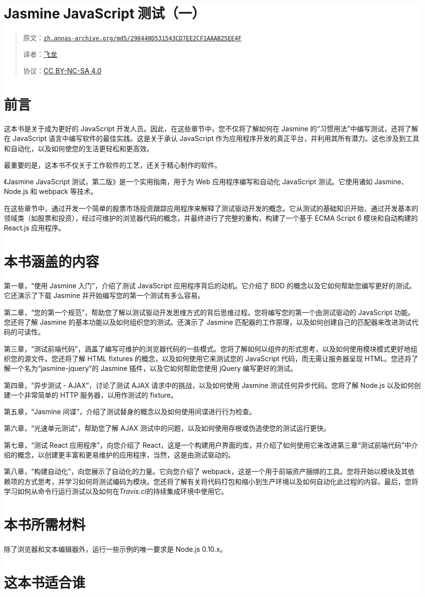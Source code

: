# Jasmine JavaScript 测试（一）

> 原文：[`zh.annas-archive.org/md5/298440D531543CD7EE2CF1AAAB25EE4F`](https://zh.annas-archive.org/md5/298440D531543CD7EE2CF1AAAB25EE4F)
> 
> 译者：[飞龙](https://github.com/wizardforcel)
> 
> 协议：[CC BY-NC-SA 4.0](http://creativecommons.org/licenses/by-nc-sa/4.0/)

# 前言

这本书是关于成为更好的 JavaScript 开发人员。因此，在这些章节中，您不仅将了解如何在 Jasmine 的“习惯用法”中编写测试，还将了解在 JavaScript 语言中编写软件的最佳实践。这是关于承认 JavaScript 作为应用程序开发的真正平台，并利用其所有潜力。这也涉及到工具和自动化，以及如何使您的生活更轻松和更高效。

最重要的是，这本书不仅关于工作软件的工艺，还关于精心制作的软件。

《Jasmine JavaScript 测试，第二版》是一个实用指南，用于为 Web 应用程序编写和自动化 JavaScript 测试。它使用诸如 Jasmine、Node.js 和 webpack 等技术。

在这些章节中，通过开发一个简单的股票市场投资跟踪应用程序来解释了测试驱动开发的概念。它从测试的基础知识开始，通过开发基本的领域类（如股票和投资），经过可维护的浏览器代码的概念，并最终进行了完整的重构，构建了一个基于 ECMA Script 6 模块和自动构建的 React.js 应用程序。

# 本书涵盖的内容

第一章，“使用 Jasmine 入门”，介绍了测试 JavaScript 应用程序背后的动机。它介绍了 BDD 的概念以及它如何帮助您编写更好的测试。它还演示了下载 Jasmine 并开始编写您的第一个测试有多么容易。

第二章，“您的第一个规范”，帮助您了解以测试驱动开发思维方式的背后思维过程。您将编写您的第一个由测试驱动的 JavaScript 功能。您还将了解 Jasmine 的基本功能以及如何组织您的测试。还演示了 Jasmine 匹配器的工作原理，以及如何创建自己的匹配器来改进测试代码的可读性。

第三章，“测试前端代码”，涵盖了编写可维护的浏览器代码的一些模式。您将了解如何以组件的形式思考，以及如何使用模块模式更好地组织您的源文件。您还将了解 HTML fixtures 的概念，以及如何使用它来测试您的 JavaScript 代码，而无需让服务器呈现 HTML。您还将了解一个名为“jasmine-jquery”的 Jasmine 插件，以及它如何帮助您使用 jQuery 编写更好的测试。

第四章，“异步测试 - AJAX”，讨论了测试 AJAX 请求中的挑战，以及如何使用 Jasmine 测试任何异步代码。您将了解 Node.js 以及如何创建一个非常简单的 HTTP 服务器，以用作测试的 fixture。

第五章，“Jasmine 间谍”，介绍了测试替身的概念以及如何使用间谍进行行为检查。

第六章，“光速单元测试”，帮助您了解 AJAX 测试中的问题，以及如何使用存根或伪造使您的测试运行更快。

第七章，“测试 React 应用程序”，向您介绍了 React，这是一个构建用户界面的库，并介绍了如何使用它来改进第三章“测试前端代码”中介绍的概念，以创建更丰富和更易维护的应用程序，当然，这是由测试驱动的。

第八章，“构建自动化”，向您展示了自动化的力量。它向您介绍了 webpack，这是一个用于前端资产捆绑的工具。您将开始以模块及其依赖项的方式思考，并学习如何将测试编码为模块。您还将了解有关将代码打包和缩小到生产环境以及如何自动化此过程的内容。最后，您将学习如何从命令行运行测试以及如何在*Travis.ci*的持续集成环境中使用它。

# 本书所需材料

除了浏览器和文本编辑器外，运行一些示例的唯一要求是 Node.js 0.10.x。

# 这本书适合谁

